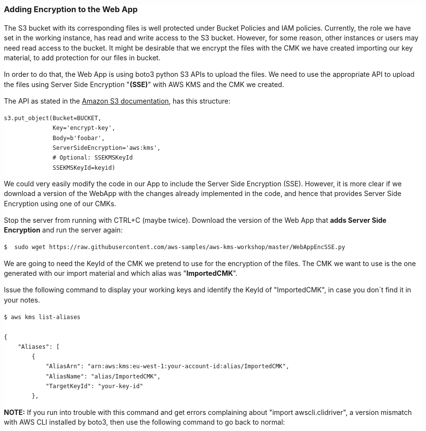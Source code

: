 
### Adding Encryption to the Web App


The S3 bucket with its corresponding files is well protected under Bucket Policies and IAM policies. Currently, the role we have set in the working instance, has read and write access to the S3 bucket. 
However, for some reason, other instances or users may need read access to the bucket.
It might be desirable that we encrypt the files with the CMK we have created importing our key material, to add protection for our files in bucket. 

In order to do that, the Web App is using boto3 python S3 APIs to upload the files. We need to use the appropriate API to upload the files using Server Side Encryption "**(SSE)**" with AWS KMS and the CMK we created. 

The API as stated in the [Amazon S3 documentation](https://boto3.amazonaws.com/v1/documentation/api/latest/reference/services/s3.html#id217), has this structure:

```
s3.put_object(Bucket=BUCKET,
              Key='encrypt-key',
              Body=b'foobar',
              ServerSideEncryption='aws:kms',
              # Optional: SSEKMSKeyId
              SSEKMSKeyId=keyid)
```

We could very easily modify the code in our App to include the Server Side Encryption (SSE). 
However, it is more clear if we download a version of the WebApp with the changes already implemented in the code, and hence that provides Server Side Encryption using one of our CMKs.

Stop the server from running with CTRL+C (maybe twice). 
Download the version of the Web App that **adds Server Side Encryption** and run the server again:

```
$  sudo wget https://raw.githubusercontent.com/aws-samples/aws-kms-workshop/master/WebAppEncSSE.py
```

We are going to need the KeyId of the CMK we pretend to use for the encryption of the files. The CMK we want to use is the one generated with our import material and which alias was "**ImportedCMK**".

Issue the following command to display your working keys and identify the KeyId of "ImportedCMK", in case you don´t find it in your notes.

```
$ aws kms list-aliases

{
    "Aliases": [
        {
            "AliasArn": "arn:aws:kms:eu-west-1:your-account-id:alias/ImportedCMK", 
            "AliasName": "alias/ImportedCMK", 
            "TargetKeyId": "your-key-id"
        }, 

```
**NOTE:** If you run into trouble with this command and get errors complaining about "import awscli.clidriver", a version mismatch with AWS CLI installed by boto3, then use the following command to go back to normal:
